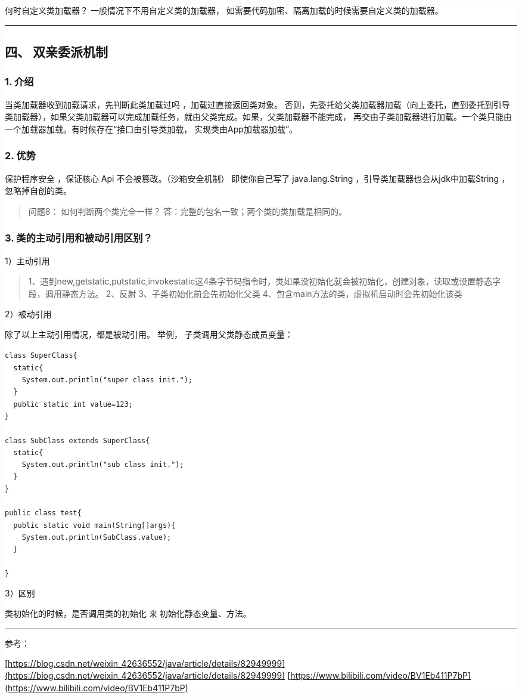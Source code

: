 何时自定义类加载器？
一般情况下不用自定义类的加载器， 如需要代码加密、隔离加载的时候需要自定义类的加载器。

----

## 四、 双亲委派机制

### 1. 介绍

当类加载器收到加载请求，先判断此类加载过吗 ，加载过直接返回类对象。  否则，先委托给父类加载器加载（向上委托，直到委托到引导类加载器），如果父类加载器可以完成加载任务，就由父类完成。如果，父类加载器不能完成， 再交由子类加载器进行加载。一个类只能由一个加载器加载。有时候存在“接口由引导类加载， 实现类由App加载器加载”。

### 2. 优势

保护程序安全 ，保证核心 Api 不会被篡改。（沙箱安全机制） 即使你自己写了 java.lang.String ，引导类加载器也会从jdk中加载String ， 忽略掉自创的类。

>问题8： 如何判断两个类完全一样？ 
答：完整的包名一致；两个类的类加载是相同的。

### 3. 类的主动引用和被动引用区别？ 
1）主动引用

>1、遇到new,getstatic,putstatic,invokestatic这4条字节码指令时，类如果没初始化就会被初始化，创建对象，读取或设置静态字段，调用静态方法。
2、反射
3、子类初始化前会先初始化父类
4、包含main方法的类，虚拟机启动时会先初始化该类

2）被动引用

除了以上主动引用情况，都是被动引用。 举例， 子类调用父类静态成员变量：
```
class SuperClass{ 
  static{ 
    System.out.println("super class init."); 
  } 
  public static int value=123; 
} 

class SubClass extends SuperClass{ 
  static{ 
    System.out.println("sub class init."); 
  } 
} 

public class test{ 
  public static void main(String[]args){ 
    System.out.println(SubClass.value); 
  } 

} 

```

3）区别 

类初始化的时候，是否调用类的初始化 <clinit>来 初始化静态变量、方法。

----
参考： 

[https://blog.csdn.net/weixin_42636552/java/article/details/82949999](https://blog.csdn.net/weixin_42636552/java/article/details/82949999)
[https://www.bilibili.com/video/BV1Eb411P7bP](https://www.bilibili.com/video/BV1Eb411P7bP)

